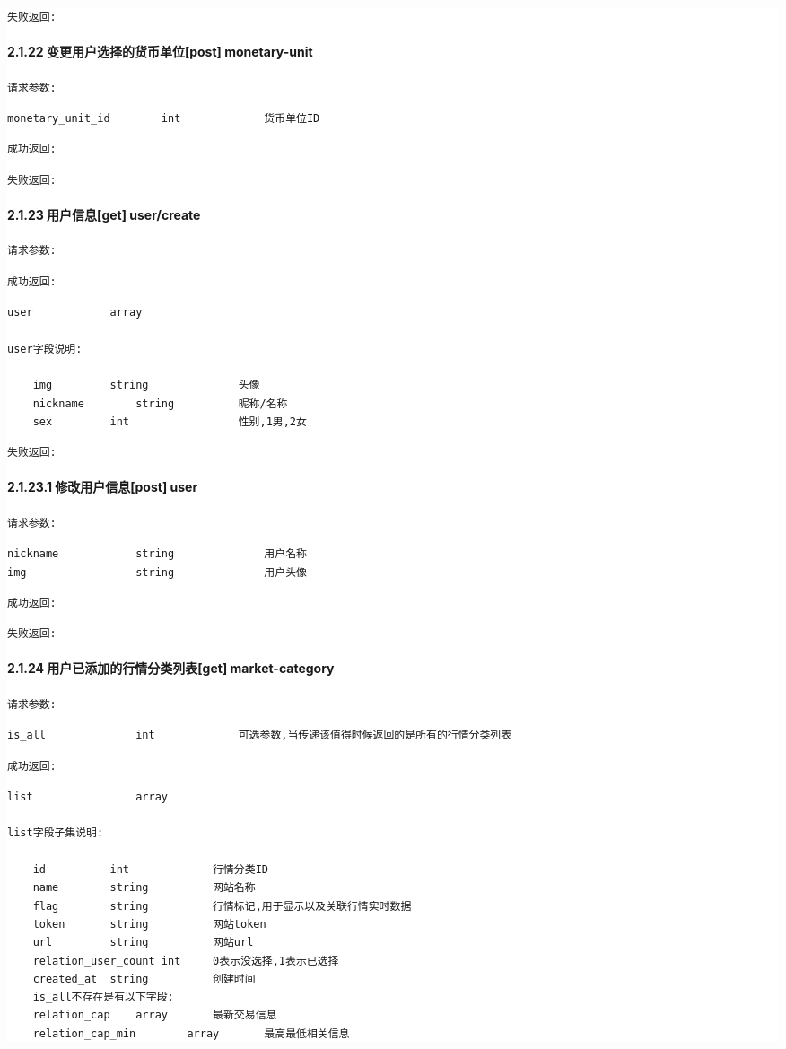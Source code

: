 `失败返回:`

#### 2.1.22  变更用户选择的货币单位[post]   monetary-unit
`请求参数:`

	monetary_unit_id		int				货币单位ID    	
    
`成功返回:`
	
	        
`失败返回:`

#### 2.1.23  用户信息[get]   user/create
`请求参数:`

    
`成功返回:`
	
	user			array
	
	user字段说明:
	
		img			string				头像
		nickname		string			昵称/名称
		sex			int					性别,1男,2女
	        
`失败返回:`

#### 2.1.23.1  修改用户信息[post]   user
`请求参数:`

	nickname			string				用户名称
	img					string				用户头像
    
`成功返回:`
	
	        
`失败返回:`

#### 2.1.24  用户已添加的行情分类列表[get]   market-category
`请求参数:`

	is_all				int				可选参数,当传递该值得时候返回的是所有的行情分类列表
    
`成功返回:`
	
	list				array
	
	list字段子集说明:
	
		id			int				行情分类ID
		name		string			网站名称
		flag		string			行情标记,用于显示以及关联行情实时数据
		token		string			网站token
		url			string			网站url
		relation_user_count int		0表示没选择,1表示已选择
		created_at	string			创建时间
		is_all不存在是有以下字段:	
		relation_cap	array		最新交易信息
		relation_cap_min		array		最高最低相关信息
		